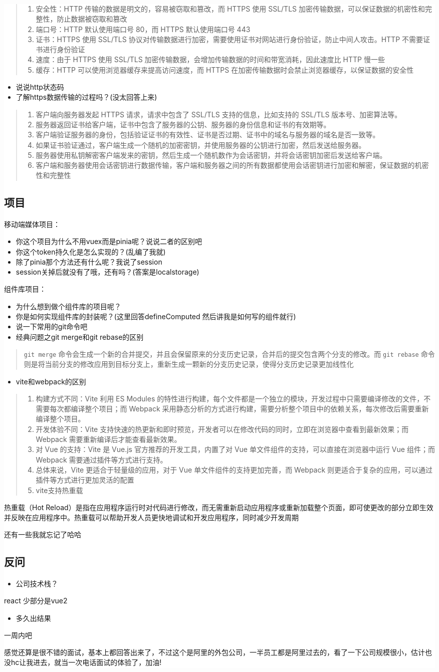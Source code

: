 > 1. 安全性：HTTP 传输的数据是明文的，容易被窃取和篡改，而 HTTPS 使用 SSL/TLS 加密传输数据，可以保证数据的机密性和完整性，防止数据被窃取和篡改
> 2. 端口号：HTTP 默认使用端口号 80，而 HTTPS 默认使用端口号 443
> 3. 证书：HTTPS 使用 SSL/TLS 协议对传输数据进行加密，需要使用证书对网站进行身份验证，防止中间人攻击。HTTP 不需要证书进行身份验证
> 4. 速度：由于 HTTPS 使用 SSL/TLS 加密传输数据，会增加传输数据的时间和带宽消耗，因此速度比 HTTP 慢一些
> 5. 缓存：HTTP 可以使用浏览器缓存来提高访问速度，而 HTTPS 在加密传输数据时会禁止浏览器缓存，以保证数据的安全性

- 说说http状态码
- 了解https数据传输的过程吗？(没太回答上来)

> 1. 客户端向服务器发起 HTTPS 请求，请求中包含了 SSL/TLS 支持的信息，比如支持的 SSL/TLS 版本号、加密算法等。
> 2. 服务器返回证书给客户端，证书中包含了服务器的公钥、服务器的身份信息和证书的有效期等。
> 3. 客户端验证服务器的身份，包括验证证书的有效性、证书是否过期、证书中的域名与服务器的域名是否一致等。
> 4. 如果证书验证通过，客户端生成一个随机的加密密钥，并使用服务器的公钥进行加密，然后发送给服务器。
> 5. 服务器使用私钥解密客户端发来的密钥，然后生成一个随机数作为会话密钥，并将会话密钥加密后发送给客户端。
> 6. 客户端和服务器使用会话密钥进行数据传输，客户端和服务器之间的所有数据都使用会话密钥进行加密和解密，保证数据的机密性和完整性

## 项目

移动端媒体项目：

- 你这个项目为什么不用vuex而是pinia呢？说说二者的区别吧
- 你这个token持久化是怎么实现的？(乱编了我就)
- 除了pinia那个方法还有什么呢？我说了session
- session关掉后就没有了哦，还有吗？(答案是localstorage)

组件库项目：

- 为什么想到做个组件库的项目呢？
- 你是如何实现组件库的封装呢？(这里回答defineComputed 然后讲我是如何写的组件就行)
- 说一下常用的git命令吧
- 经典问题之git merge和git rebase的区别

> `git merge` 命令会生成一个新的合并提交，并且会保留原来的分支历史记录，合并后的提交包含两个分支的修改。而 `git rebase` 命令则是将当前分支的修改应用到目标分支上，重新生成一颗新的分支历史记录，使得分支历史记录更加线性化

- vite和webpack的区别

> 1. 构建方式不同：Vite 利用 ES Modules 的特性进行构建，每个文件都是一个独立的模块，开发过程中只需要编译修改的文件，不需要每次都编译整个项目；而 Webpack 采用静态分析的方式进行构建，需要分析整个项目中的依赖关系，每次修改后需要重新编译整个项目。
> 2. 开发体验不同：Vite 支持快速的热更新和即时预览，开发者可以在修改代码的同时，立即在浏览器中查看到最新效果；而 Webpack 需要重新编译后才能查看最新效果。
> 3. 对 Vue 的支持：Vite 是 Vue.js 官方推荐的开发工具，内置了对 Vue 单文件组件的支持，可以直接在浏览器中运行 Vue 组件；而 Webpack 需要通过插件等方式进行支持。
> 4. 总体来说，Vite 更适合于轻量级的应用，对于 Vue 单文件组件的支持更加完善，而 Webpack 则更适合于复杂的应用，可以通过插件等方式进行更加灵活的配置
> 5. vite支持热重载

热重载（Hot Reload）是指在应用程序运行时对代码进行修改，而无需重新启动应用程序或重新加载整个页面，即可使更改的部分立即生效并反映在应用程序中。热重载可以帮助开发人员更快地调试和开发应用程序，同时减少开发周期

还有一些我就忘记了哈哈

## 反问

- 公司技术栈？

react 少部分是vue2

- 多久出结果

一周内吧



感觉还算是很不错的面试，基本上都回答出来了，不过这个是阿里的外包公司，一半员工都是阿里过去的，看了一下公司规模很小，估计也没hc让我进去，就当一次电话面试的体验了，加油!

